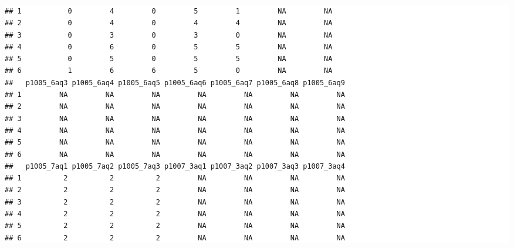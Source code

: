     ## 1           0         4         0         5         1         NA         NA
    ## 2           0         4         0         4         4         NA         NA
    ## 3           0         3         0         3         0         NA         NA
    ## 4           0         6         0         5         5         NA         NA
    ## 5           0         5         0         5         5         NA         NA
    ## 6           1         6         6         5         0         NA         NA
    ##   p1005_6aq3 p1005_6aq4 p1005_6aq5 p1005_6aq6 p1005_6aq7 p1005_6aq8 p1005_6aq9
    ## 1         NA         NA         NA         NA         NA         NA         NA
    ## 2         NA         NA         NA         NA         NA         NA         NA
    ## 3         NA         NA         NA         NA         NA         NA         NA
    ## 4         NA         NA         NA         NA         NA         NA         NA
    ## 5         NA         NA         NA         NA         NA         NA         NA
    ## 6         NA         NA         NA         NA         NA         NA         NA
    ##   p1005_7aq1 p1005_7aq2 p1005_7aq3 p1007_3aq1 p1007_3aq2 p1007_3aq3 p1007_3aq4
    ## 1          2          2          2         NA         NA         NA         NA
    ## 2          2          2          2         NA         NA         NA         NA
    ## 3          2          2          2         NA         NA         NA         NA
    ## 4          2          2          2         NA         NA         NA         NA
    ## 5          2          2          2         NA         NA         NA         NA
    ## 6          2          2          2         NA         NA         NA         NA